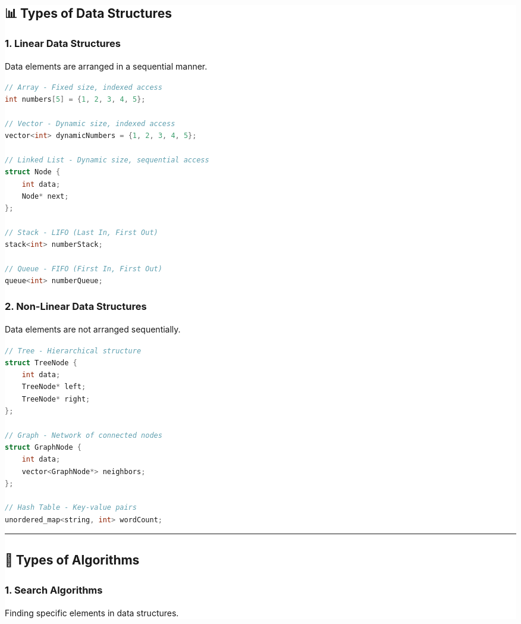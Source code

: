 
## 📊 Types of Data Structures

### 1. **Linear Data Structures**
Data elements are arranged in a sequential manner.

```cpp
// Array - Fixed size, indexed access
int numbers[5] = {1, 2, 3, 4, 5};

// Vector - Dynamic size, indexed access
vector<int> dynamicNumbers = {1, 2, 3, 4, 5};

// Linked List - Dynamic size, sequential access
struct Node {
    int data;
    Node* next;
};

// Stack - LIFO (Last In, First Out)
stack<int> numberStack;

// Queue - FIFO (First In, First Out)
queue<int> numberQueue;
```

### 2. **Non-Linear Data Structures**
Data elements are not arranged sequentially.

```cpp
// Tree - Hierarchical structure
struct TreeNode {
    int data;
    TreeNode* left;
    TreeNode* right;
};

// Graph - Network of connected nodes
struct GraphNode {
    int data;
    vector<GraphNode*> neighbors;
};

// Hash Table - Key-value pairs
unordered_map<string, int> wordCount;
```

---

## 🔧 Types of Algorithms

### 1. **Search Algorithms**
Finding specific elements in data structures.
